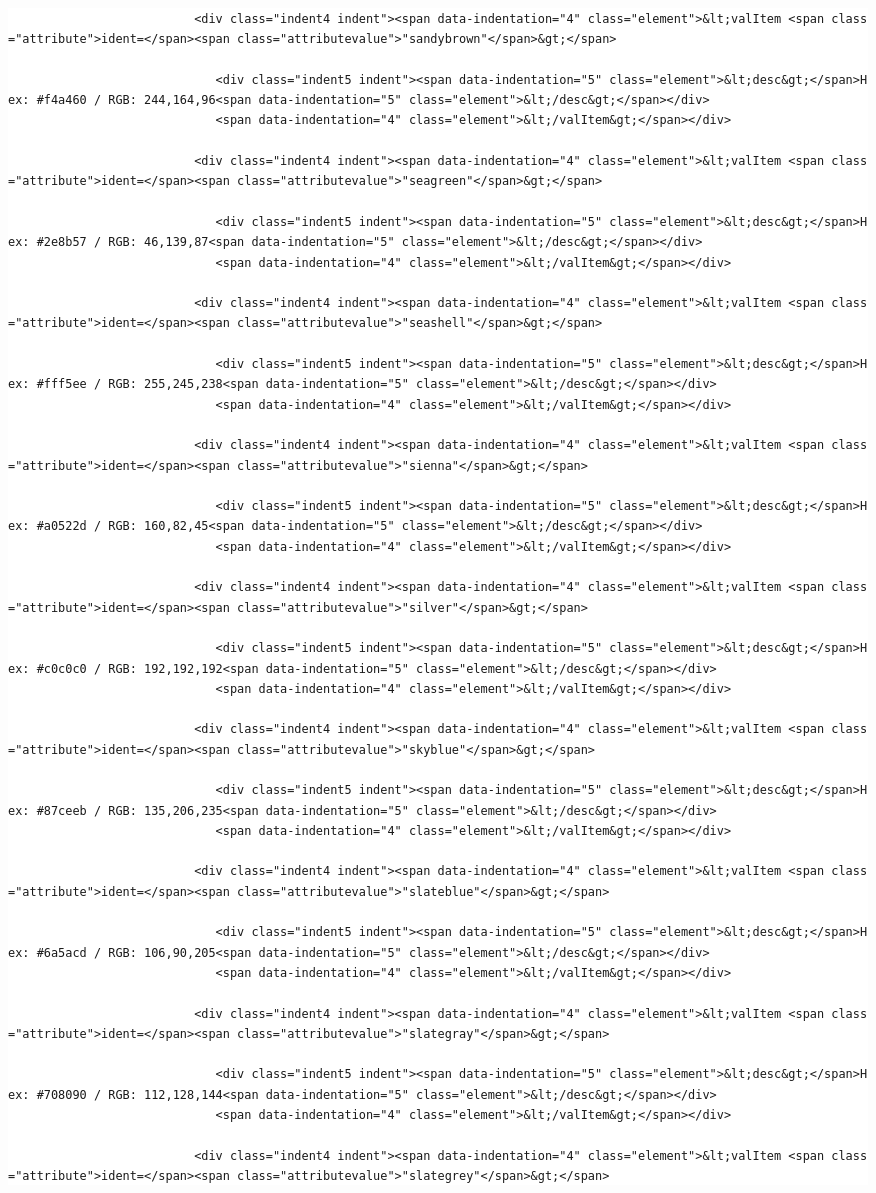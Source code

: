                               <div class="indent4 indent"><span data-indentation="4" class="element">&lt;valItem <span class="attribute">ident=</span><span class="attributevalue">"sandybrown"</span>&gt;</span>
                                 
                                 <div class="indent5 indent"><span data-indentation="5" class="element">&lt;desc&gt;</span>Hex: #f4a460 / RGB: 244,164,96<span data-indentation="5" class="element">&lt;/desc&gt;</span></div>
                                 <span data-indentation="4" class="element">&lt;/valItem&gt;</span></div>
                              
                              <div class="indent4 indent"><span data-indentation="4" class="element">&lt;valItem <span class="attribute">ident=</span><span class="attributevalue">"seagreen"</span>&gt;</span>
                                 
                                 <div class="indent5 indent"><span data-indentation="5" class="element">&lt;desc&gt;</span>Hex: #2e8b57 / RGB: 46,139,87<span data-indentation="5" class="element">&lt;/desc&gt;</span></div>
                                 <span data-indentation="4" class="element">&lt;/valItem&gt;</span></div>
                              
                              <div class="indent4 indent"><span data-indentation="4" class="element">&lt;valItem <span class="attribute">ident=</span><span class="attributevalue">"seashell"</span>&gt;</span>
                                 
                                 <div class="indent5 indent"><span data-indentation="5" class="element">&lt;desc&gt;</span>Hex: #fff5ee / RGB: 255,245,238<span data-indentation="5" class="element">&lt;/desc&gt;</span></div>
                                 <span data-indentation="4" class="element">&lt;/valItem&gt;</span></div>
                              
                              <div class="indent4 indent"><span data-indentation="4" class="element">&lt;valItem <span class="attribute">ident=</span><span class="attributevalue">"sienna"</span>&gt;</span>
                                 
                                 <div class="indent5 indent"><span data-indentation="5" class="element">&lt;desc&gt;</span>Hex: #a0522d / RGB: 160,82,45<span data-indentation="5" class="element">&lt;/desc&gt;</span></div>
                                 <span data-indentation="4" class="element">&lt;/valItem&gt;</span></div>
                              
                              <div class="indent4 indent"><span data-indentation="4" class="element">&lt;valItem <span class="attribute">ident=</span><span class="attributevalue">"silver"</span>&gt;</span>
                                 
                                 <div class="indent5 indent"><span data-indentation="5" class="element">&lt;desc&gt;</span>Hex: #c0c0c0 / RGB: 192,192,192<span data-indentation="5" class="element">&lt;/desc&gt;</span></div>
                                 <span data-indentation="4" class="element">&lt;/valItem&gt;</span></div>
                              
                              <div class="indent4 indent"><span data-indentation="4" class="element">&lt;valItem <span class="attribute">ident=</span><span class="attributevalue">"skyblue"</span>&gt;</span>
                                 
                                 <div class="indent5 indent"><span data-indentation="5" class="element">&lt;desc&gt;</span>Hex: #87ceeb / RGB: 135,206,235<span data-indentation="5" class="element">&lt;/desc&gt;</span></div>
                                 <span data-indentation="4" class="element">&lt;/valItem&gt;</span></div>
                              
                              <div class="indent4 indent"><span data-indentation="4" class="element">&lt;valItem <span class="attribute">ident=</span><span class="attributevalue">"slateblue"</span>&gt;</span>
                                 
                                 <div class="indent5 indent"><span data-indentation="5" class="element">&lt;desc&gt;</span>Hex: #6a5acd / RGB: 106,90,205<span data-indentation="5" class="element">&lt;/desc&gt;</span></div>
                                 <span data-indentation="4" class="element">&lt;/valItem&gt;</span></div>
                              
                              <div class="indent4 indent"><span data-indentation="4" class="element">&lt;valItem <span class="attribute">ident=</span><span class="attributevalue">"slategray"</span>&gt;</span>
                                 
                                 <div class="indent5 indent"><span data-indentation="5" class="element">&lt;desc&gt;</span>Hex: #708090 / RGB: 112,128,144<span data-indentation="5" class="element">&lt;/desc&gt;</span></div>
                                 <span data-indentation="4" class="element">&lt;/valItem&gt;</span></div>
                              
                              <div class="indent4 indent"><span data-indentation="4" class="element">&lt;valItem <span class="attribute">ident=</span><span class="attributevalue">"slategrey"</span>&gt;</span>
                                 